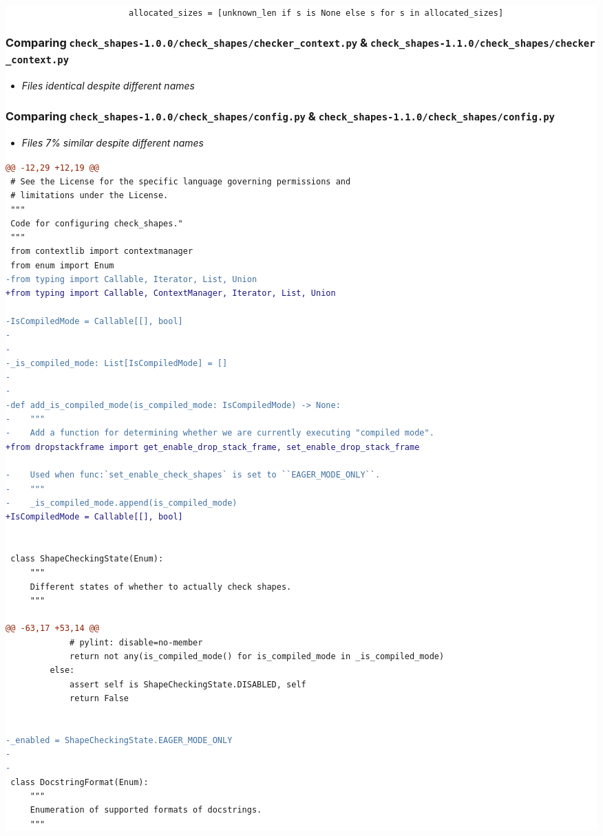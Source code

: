 ```diff
                         allocated_sizes = [unknown_len if s is None else s for s in allocated_sizes]
```

### Comparing `check_shapes-1.0.0/check_shapes/checker_context.py` & `check_shapes-1.1.0/check_shapes/checker_context.py`

 * *Files identical despite different names*

### Comparing `check_shapes-1.0.0/check_shapes/config.py` & `check_shapes-1.1.0/check_shapes/config.py`

 * *Files 7% similar despite different names*

```diff
@@ -12,29 +12,19 @@
 # See the License for the specific language governing permissions and
 # limitations under the License.
 """
 Code for configuring check_shapes."
 """
 from contextlib import contextmanager
 from enum import Enum
-from typing import Callable, Iterator, List, Union
+from typing import Callable, ContextManager, Iterator, List, Union
 
-IsCompiledMode = Callable[[], bool]
-
-
-_is_compiled_mode: List[IsCompiledMode] = []
-
-
-def add_is_compiled_mode(is_compiled_mode: IsCompiledMode) -> None:
-    """
-    Add a function for determining whether we are currently executing "compiled mode".
+from dropstackframe import get_enable_drop_stack_frame, set_enable_drop_stack_frame
 
-    Used when func:`set_enable_check_shapes` is set to ``EAGER_MODE_ONLY``.
-    """
-    _is_compiled_mode.append(is_compiled_mode)
+IsCompiledMode = Callable[[], bool]
 
 
 class ShapeCheckingState(Enum):
     """
     Different states of whether to actually check shapes.
     """
 
@@ -63,17 +53,14 @@
             # pylint: disable=no-member
             return not any(is_compiled_mode() for is_compiled_mode in _is_compiled_mode)
         else:
             assert self is ShapeCheckingState.DISABLED, self
             return False
 
 
-_enabled = ShapeCheckingState.EAGER_MODE_ONLY
-
-
 class DocstringFormat(Enum):
     """
     Enumeration of supported formats of docstrings.
     """
```